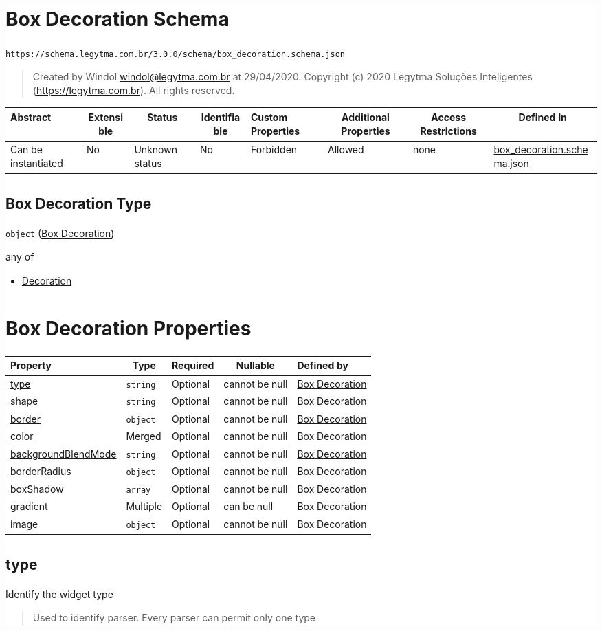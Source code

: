 # Box Decoration Schema

```txt
https://schema.legytma.com.br/3.0.0/schema/box_decoration.schema.json
```




> Created by Windol [windol@legytma.com.br](mailto:windol@legytma.com.br) at 29/04/2020.
> Copyright (c) 2020 Legytma Soluções Inteligentes (<https://legytma.com.br>). All rights reserved.
>

| Abstract            | Extensible | Status         | Identifiable | Custom Properties | Additional Properties | Access Restrictions | Defined In                                                                                |
| :------------------ | ---------- | -------------- | ------------ | :---------------- | --------------------- | ------------------- | ----------------------------------------------------------------------------------------- |
| Can be instantiated | No         | Unknown status | No           | Forbidden         | Allowed               | none                | [box_decoration.schema.json](../schema/box_decoration.schema.json) |

## Box Decoration Type

`object` ([Box Decoration](box_decoration.md))

any of

-   [Decoration](box_decoration-anyof-decoration.md)

# Box Decoration Properties

| Property                                    | Type     | Required | Nullable       | Defined by                                                                                                                                                                          |
| :------------------------------------------ | -------- | -------- | -------------- | :---------------------------------------------------------------------------------------------------------------------------------------------------------------------------------- |
| [type](#type)                               | `string` | Optional | cannot be null | [Box Decoration](box_decoration-properties-type.md)                                   |
| [shape](#shape)                             | `string` | Optional | cannot be null | [Box Decoration](box_decoration-properties-box-shape.md)                                  |
| [border](#border)                           | `object` | Optional | cannot be null | [Box Decoration](border-allof-box-border.md)                                            |
| [color](#color)                             | Merged   | Optional | cannot be null | [Box Decoration](app_bar_theme-properties-color.md)                                           |
| [backgroundBlendMode](#backgroundBlendMode) | `string` | Optional | cannot be null | [Box Decoration](box_decoration-properties-blend-mode.md)                  |
| [borderRadius](#borderRadius)               | `object` | Optional | cannot be null | [Box Decoration](box_decoration-properties-border-radius-geometry.md) |
| [boxShadow](#boxShadow)                     | `array`  | Optional | cannot be null | [Box Decoration](box_decoration-properties-list-box-shadow.md)                  |
| [gradient](#gradient)                       | Multiple | Optional | can be null    | [Box Decoration](bottom_app_bar_theme-properties-dynamic.md)                             |
| [image](#image)                             | `object` | Optional | cannot be null | [Box Decoration](box_decoration-properties-decoration-image.md)                    |

## type

Identify the widget type


> Used to identify parser. Every parser can permit only one type
>
